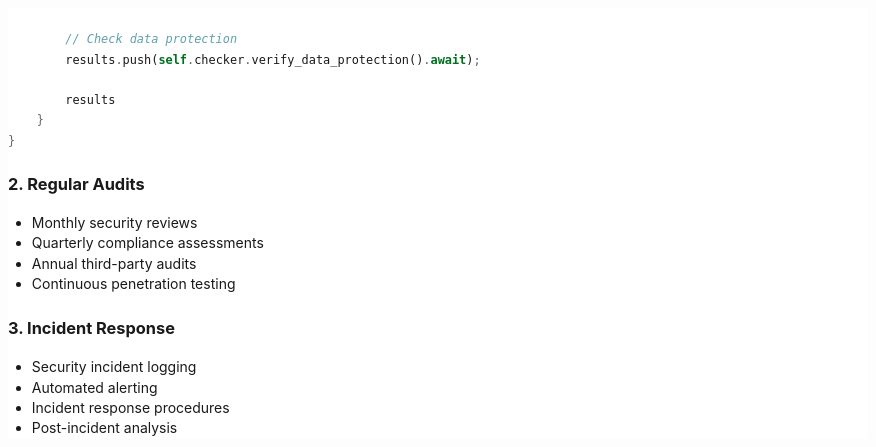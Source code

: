 ```rust
        
        // Check data protection
        results.push(self.checker.verify_data_protection().await);
        
        results
    }
}
```

### 2. Regular Audits
- Monthly security reviews
- Quarterly compliance assessments
- Annual third-party audits
- Continuous penetration testing

### 3. Incident Response
- Security incident logging
- Automated alerting
- Incident response procedures
- Post-incident analysis